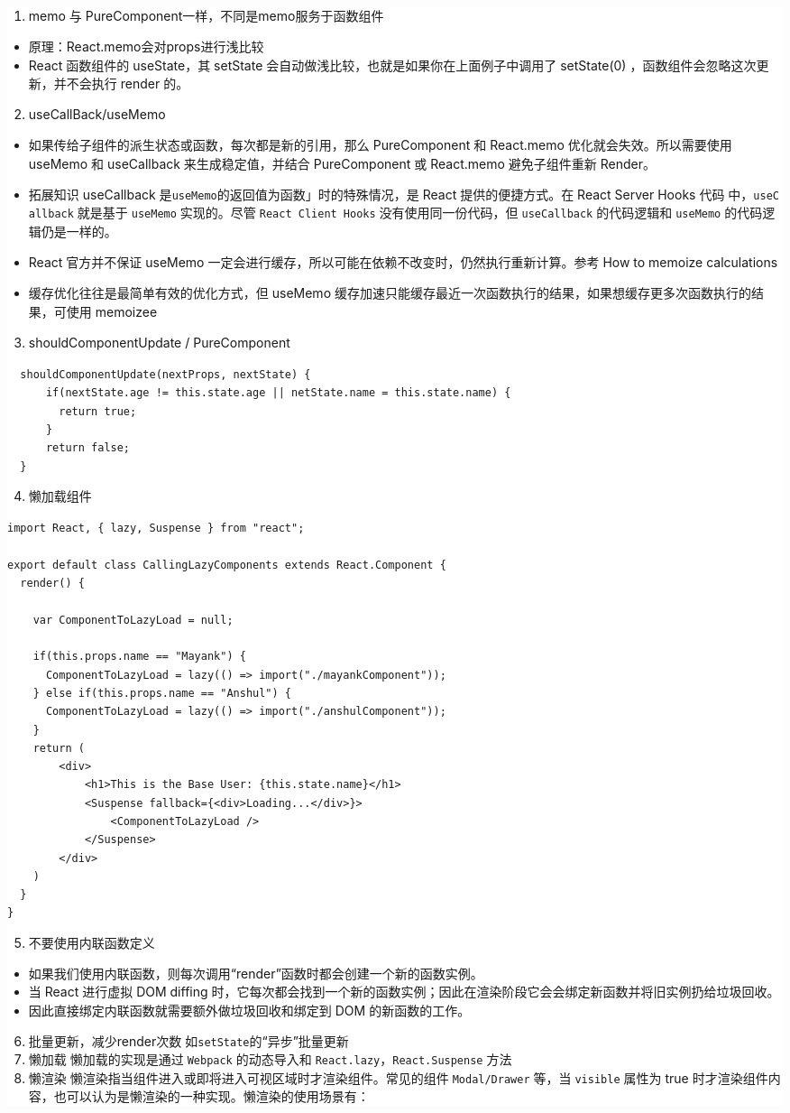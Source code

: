 1. memo 与 PureComponent一样，不同是memo服务于函数组件
- 原理：React.memo会对props进行浅比较
- React 函数组件的 useState，其 setState 会自动做浅比较，也就是如果你在上面例子中调用了 setState(0) ，函数组件会忽略这次更新，并不会执行 render 的。
2. useCallBack/useMemo
- 如果传给子组件的派生状态或函数，每次都是新的引用，那么 PureComponent 和 React.memo 优化就会失效。所以需要使用 useMemo 和 useCallback 来生成稳定值，并结合 PureComponent 或 React.memo 避免子组件重新 Render。

- 拓展知识 useCallback 是```useMemo```的返回值为函数」时的特殊情况，是 React 提供的便捷方式。在 React Server Hooks 代码 中，```useCallback``` 就是基于 ```useMemo``` 实现的。尽管 ```React Client Hooks``` 没有使用同一份代码，但 ```useCallback``` 的代码逻辑和 ```useMemo``` 的代码逻辑仍是一样的。

- React 官方并不保证 useMemo 一定会进行缓存，所以可能在依赖不改变时，仍然执行重新计算。参考 How to memoize calculations
- 缓存优化往往是最简单有效的优化方式，但 useMemo 缓存加速只能缓存最近一次函数执行的结果，如果想缓存更多次函数执行的结果，可使用 memoizee

3. shouldComponentUpdate / PureComponent
```
  shouldComponentUpdate(nextProps, nextState) {
      if(nextState.age != this.state.age || netState.name = this.state.name) {
        return true;
      }
      return false;
  }
```
4. 懒加载组件
```
import React, { lazy, Suspense } from "react";

export default class CallingLazyComponents extends React.Component {
  render() {
    
    var ComponentToLazyLoad = null;
    
    if(this.props.name == "Mayank") { 
      ComponentToLazyLoad = lazy(() => import("./mayankComponent"));
    } else if(this.props.name == "Anshul") {
      ComponentToLazyLoad = lazy(() => import("./anshulComponent"));
    }
    return (
        <div>
            <h1>This is the Base User: {this.state.name}</h1>
            <Suspense fallback={<div>Loading...</div>}>
                <ComponentToLazyLoad />
            </Suspense>
        </div>
    )
  }
}
```
5. 不要使用内联函数定义
- 如果我们使用内联函数，则每次调用“render”函数时都会创建一个新的函数实例。
- 当 React 进行虚拟 DOM diffing 时，它每次都会找到一个新的函数实例；因此在渲染阶段它会会绑定新函数并将旧实例扔给垃圾回收。
- 因此直接绑定内联函数就需要额外做垃圾回收和绑定到 DOM 的新函数的工作。
6. 批量更新，减少render次数
如```setState```的“异步”批量更新
7. 懒加载
懒加载的实现是通过 ```Webpack``` 的动态导入和 ```React.lazy```，```React.Suspense``` 方法
8. 懒渲染
懒渲染指当组件进入或即将进入可视区域时才渲染组件。常见的组件 ```Modal/Drawer``` 等，当 ```visible``` 属性为 true 时才渲染组件内容，也可以认为是懒渲染的一种实现。懒渲染的使用场景有：
